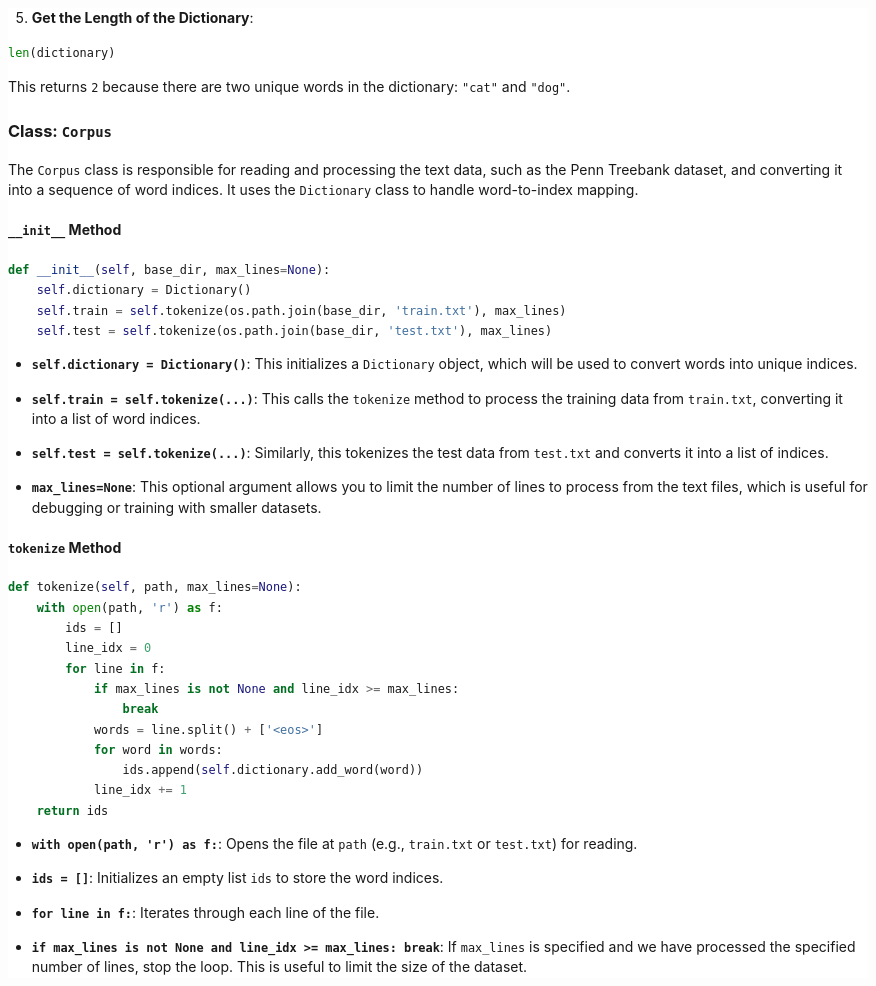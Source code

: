 5.   **Get the Length of the Dictionary**:
```python
len(dictionary)
```
This returns `2` because there are two unique words in the dictionary: `"cat"` and `"dog"`.

### Class: `Corpus`

The `Corpus` class is responsible for reading and processing the text data, such as the Penn Treebank dataset, and converting it into a sequence of word indices. It uses the `Dictionary` class to handle word-to-index mapping.

#### `__init__` Method
```python
def __init__(self, base_dir, max_lines=None):
    self.dictionary = Dictionary()
    self.train = self.tokenize(os.path.join(base_dir, 'train.txt'), max_lines)
    self.test = self.tokenize(os.path.join(base_dir, 'test.txt'), max_lines)
```
-   **`self.dictionary = Dictionary()`**: This initializes a `Dictionary` object, which will be used to convert words into unique indices.
    
-   **`self.train = self.tokenize(...)`**: This calls the `tokenize` method to process the training data from `train.txt`, converting it into a list of word indices.
    
-   **`self.test = self.tokenize(...)`**: Similarly, this tokenizes the test data from `test.txt` and converts it into a list of indices.
    
-   **`max_lines=None`**: This optional argument allows you to limit the number of lines to process from the text files, which is useful for debugging or training with smaller datasets.

#### `tokenize` Method
```python
def tokenize(self, path, max_lines=None):
    with open(path, 'r') as f:
        ids = []
        line_idx = 0
        for line in f:
            if max_lines is not None and line_idx >= max_lines:
                break
            words = line.split() + ['<eos>']
            for word in words:
                ids.append(self.dictionary.add_word(word))
            line_idx += 1
    return ids
```
-   **`with open(path, 'r') as f:`**: Opens the file at `path` (e.g., `train.txt` or `test.txt`) for reading.
    
-   **`ids = []`**: Initializes an empty list `ids` to store the word indices.
    
-   **`for line in f:`**: Iterates through each line of the file.
    
-   **`if max_lines is not None and line_idx >= max_lines: break`**: If `max_lines` is specified and we have processed the specified number of lines, stop the loop. This is useful to limit the size of the dataset.
    